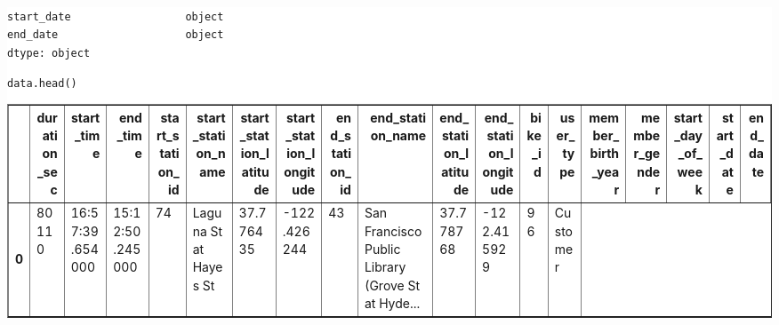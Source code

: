     start_date                  object
    end_date                    object
    dtype: object




```python
data.head()
```




<div>
<style scoped>
    .dataframe tbody tr th:only-of-type {
        vertical-align: middle;
    }

    .dataframe tbody tr th {
        vertical-align: top;
    }

    .dataframe thead th {
        text-align: right;
    }
</style>
<table border="1" class="dataframe">
  <thead>
    <tr style="text-align: right;">
      <th></th>
      <th>duration_sec</th>
      <th>start_time</th>
      <th>end_time</th>
      <th>start_station_id</th>
      <th>start_station_name</th>
      <th>start_station_latitude</th>
      <th>start_station_longitude</th>
      <th>end_station_id</th>
      <th>end_station_name</th>
      <th>end_station_latitude</th>
      <th>end_station_longitude</th>
      <th>bike_id</th>
      <th>user_type</th>
      <th>member_birth_year</th>
      <th>member_gender</th>
      <th>start_day_of_week</th>
      <th>start_date</th>
      <th>end_date</th>
    </tr>
  </thead>
  <tbody>
    <tr>
      <th>0</th>
      <td>80110</td>
      <td>16:57:39.654000</td>
      <td>15:12:50.245000</td>
      <td>74</td>
      <td>Laguna St at Hayes St</td>
      <td>37.776435</td>
      <td>-122.426244</td>
      <td>43</td>
      <td>San Francisco Public Library (Grove St at Hyde...</td>
      <td>37.778768</td>
      <td>-122.415929</td>
      <td>96</td>
      <td>Customer</td>